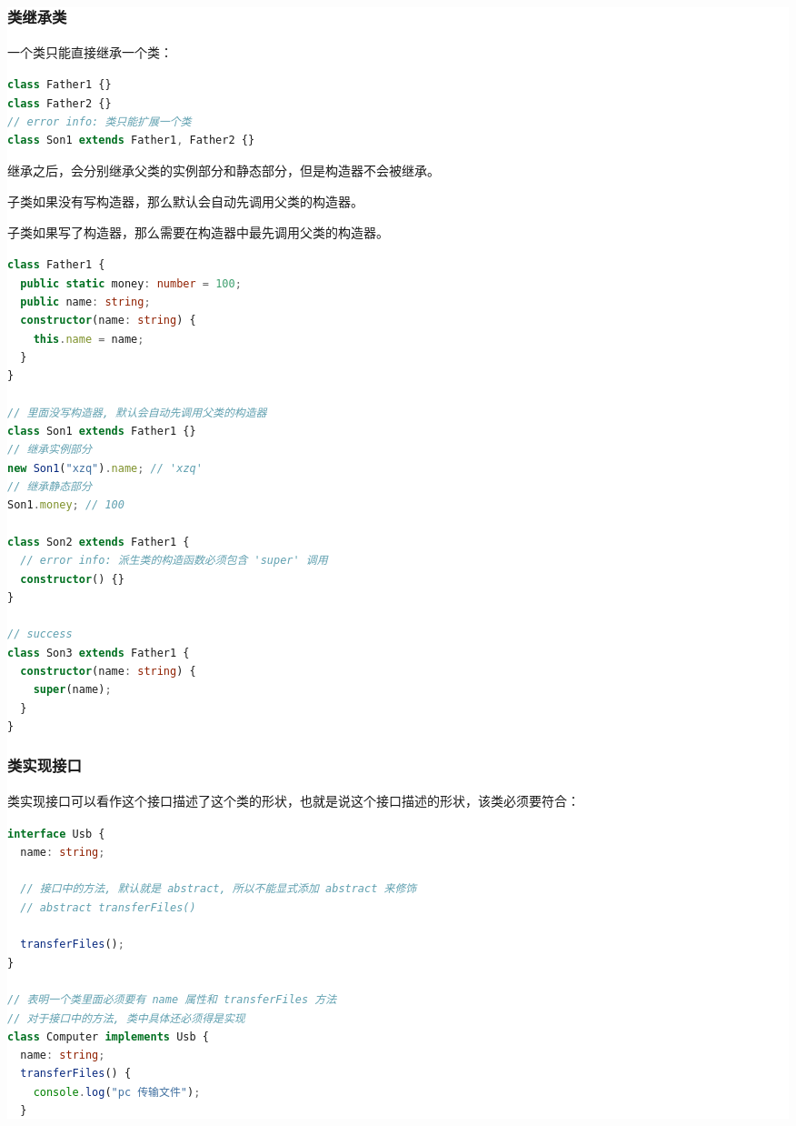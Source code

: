 
### 类继承类

一个类只能直接继承一个类：

```ts
class Father1 {}
class Father2 {}
// error info: 类只能扩展一个类
class Son1 extends Father1, Father2 {}
```

继承之后，会分别继承父类的实例部分和静态部分，但是构造器不会被继承。

子类如果没有写构造器，那么默认会自动先调用父类的构造器。

子类如果写了构造器，那么需要在构造器中最先调用父类的构造器。

```ts
class Father1 {
  public static money: number = 100;
  public name: string;
  constructor(name: string) {
    this.name = name;
  }
}

// 里面没写构造器, 默认会自动先调用父类的构造器
class Son1 extends Father1 {}
// 继承实例部分
new Son1("xzq").name; // 'xzq'
// 继承静态部分
Son1.money; // 100

class Son2 extends Father1 {
  // error info: 派生类的构造函数必须包含 'super' 调用
  constructor() {}
}

// success
class Son3 extends Father1 {
  constructor(name: string) {
    super(name);
  }
}
```

### 类实现接口

类实现接口可以看作这个接口描述了这个类的形状，也就是说这个接口描述的形状，该类必须要符合：

```ts
interface Usb {
  name: string;

  // 接口中的方法, 默认就是 abstract, 所以不能显式添加 abstract 来修饰
  // abstract transferFiles()

  transferFiles();
}

// 表明一个类里面必须要有 name 属性和 transferFiles 方法
// 对于接口中的方法, 类中具体还必须得是实现
class Computer implements Usb {
  name: string;
  transferFiles() {
    console.log("pc 传输文件");
  }
```
